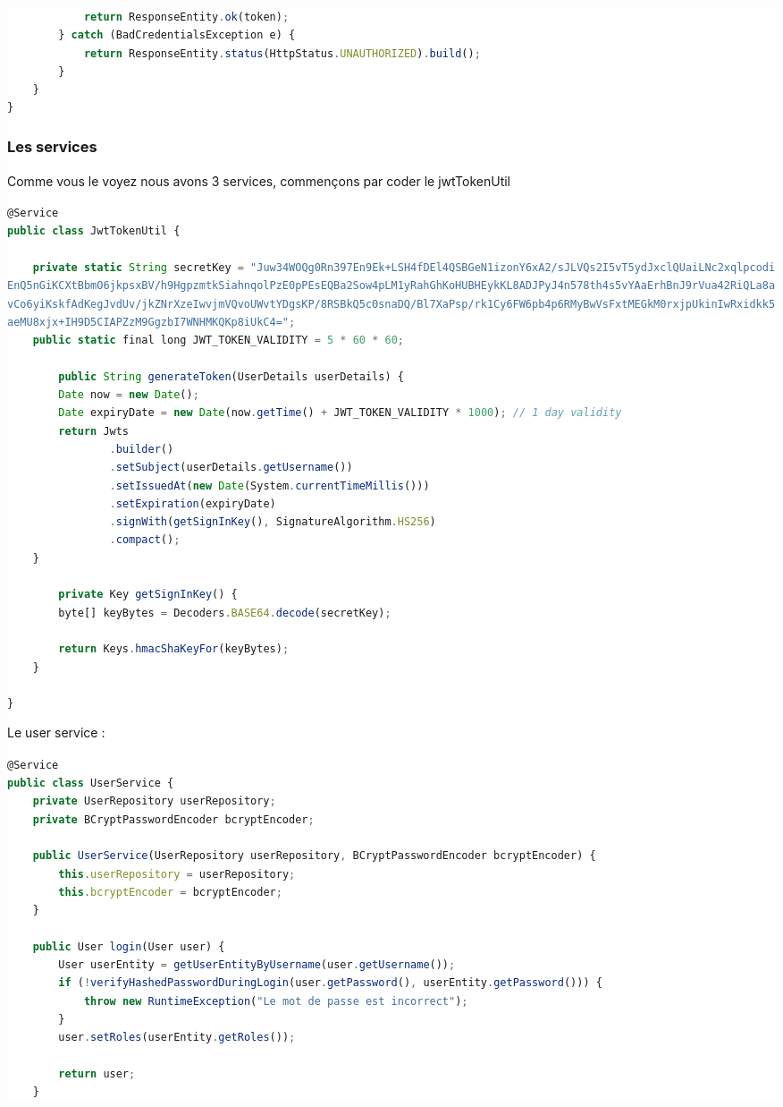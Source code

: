 ```js
            return ResponseEntity.ok(token);
        } catch (BadCredentialsException e) {
            return ResponseEntity.status(HttpStatus.UNAUTHORIZED).build();
        }
    }
}
```
### Les services 

Comme vous le voyez nous avons 3 services, commençons par coder le jwtTokenUtil

```js
@Service
public class JwtTokenUtil {

    private static String secretKey = "Juw34WOQg0Rn397En9Ek+LSH4fDEl4QSBGeN1izonY6xA2/sJLVQs2I5vT5ydJxclQUaiLNc2xqlpcodiEnQ5nGiKCXtBbmO6jkpsxBV/h9HgpzmtkSiahnqolPzE0pPEsEQBa2Sow4pLM1yRahGhKoHUBHEykKL8ADJPyJ4n578th4s5vYAaErhBnJ9rVua42RiQLa8avCo6yiKskfAdKegJvdUv/jkZNrXzeIwvjmVQvoUWvtYDgsKP/8RSBkQ5c0snaDQ/Bl7XaPsp/rk1Cy6FW6pb4p6RMyBwVsFxtMEGkM0rxjpUkinIwRxidkk5aeMU8xjx+IH9D5CIAPZzM9GgzbI7WNHMKQKp8iUkC4=";
    public static final long JWT_TOKEN_VALIDITY = 5 * 60 * 60;

		public String generateToken(UserDetails userDetails) {
        Date now = new Date();
        Date expiryDate = new Date(now.getTime() + JWT_TOKEN_VALIDITY * 1000); // 1 day validity
        return Jwts
                .builder()
                .setSubject(userDetails.getUsername())
                .setIssuedAt(new Date(System.currentTimeMillis()))
                .setExpiration(expiryDate)
                .signWith(getSignInKey(), SignatureAlgorithm.HS256)
                .compact();
    }

		private Key getSignInKey() {
        byte[] keyBytes = Decoders.BASE64.decode(secretKey);

        return Keys.hmacShaKeyFor(keyBytes);
    }

}
```

Le user service :

```js
@Service
public class UserService {
    private UserRepository userRepository;
    private BCryptPasswordEncoder bcryptEncoder;
    
    public UserService(UserRepository userRepository, BCryptPasswordEncoder bcryptEncoder) {
        this.userRepository = userRepository;
        this.bcryptEncoder = bcryptEncoder;
    }

    public User login(User user) {
        User userEntity = getUserEntityByUsername(user.getUsername());
        if (!verifyHashedPasswordDuringLogin(user.getPassword(), userEntity.getPassword())) {
            throw new RuntimeException("Le mot de passe est incorrect");
        }
        user.setRoles(userEntity.getRoles());
        
        return user;
    }
```